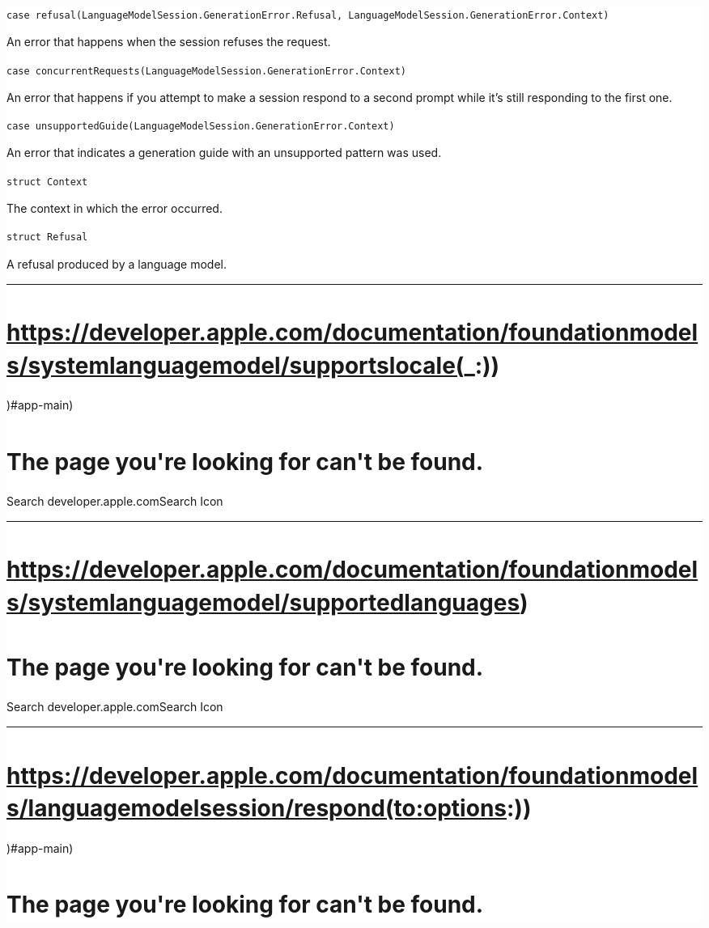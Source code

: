 `case refusal(LanguageModelSession.GenerationError.Refusal, LanguageModelSession.GenerationError.Context)`

An error that happens when the session refuses the request.

`case concurrentRequests(LanguageModelSession.GenerationError.Context)`

An error that happens if you attempt to make a session respond to a second prompt while it’s still responding to the first one.

`case unsupportedGuide(LanguageModelSession.GenerationError.Context)`

An error that indicates a generation guide with an unsupported pattern was used.

`struct Context`

The context in which the error occurred.

`struct Refusal`

A refusal produced by a language model.

---

# https://developer.apple.com/documentation/foundationmodels/systemlanguagemodel/supportslocale(_:))

)#app-main)

# The page you're looking for can't be found.

Search developer.apple.comSearch Icon

---

# https://developer.apple.com/documentation/foundationmodels/systemlanguagemodel/supportedlanguages)

# The page you're looking for can't be found.

Search developer.apple.comSearch Icon

---

# https://developer.apple.com/documentation/foundationmodels/languagemodelsession/respond(to:options:))

)#app-main)

# The page you're looking for can't be found.
